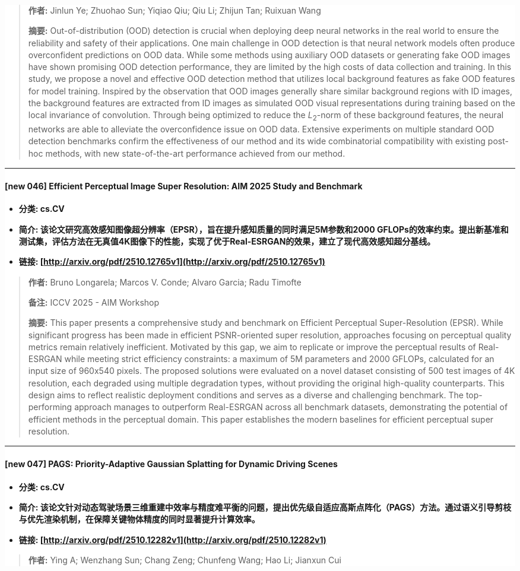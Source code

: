 > **作者:** Jinlun Ye; Zhuohao Sun; Yiqiao Qiu; Qiu Li; Zhijun Tan; Ruixuan Wang
>
> **摘要:** Out-of-distribution (OOD) detection is crucial when deploying deep neural networks in the real world to ensure the reliability and safety of their applications. One main challenge in OOD detection is that neural network models often produce overconfident predictions on OOD data. While some methods using auxiliary OOD datasets or generating fake OOD images have shown promising OOD detection performance, they are limited by the high costs of data collection and training. In this study, we propose a novel and effective OOD detection method that utilizes local background features as fake OOD features for model training. Inspired by the observation that OOD images generally share similar background regions with ID images, the background features are extracted from ID images as simulated OOD visual representations during training based on the local invariance of convolution. Through being optimized to reduce the $L_2$-norm of these background features, the neural networks are able to alleviate the overconfidence issue on OOD data. Extensive experiments on multiple standard OOD detection benchmarks confirm the effectiveness of our method and its wide combinatorial compatibility with existing post-hoc methods, with new state-of-the-art performance achieved from our method.
>
---
#### [new 046] Efficient Perceptual Image Super Resolution: AIM 2025 Study and Benchmark
- **分类: cs.CV**

- **简介: 该论文研究高效感知图像超分辨率（EPSR），旨在提升感知质量的同时满足5M参数和2000 GFLOPs的效率约束。提出新基准和测试集，评估方法在无真值4K图像下的性能，实现了优于Real-ESRGAN的效果，建立了现代高效感知超分基线。**

- **链接: [http://arxiv.org/pdf/2510.12765v1](http://arxiv.org/pdf/2510.12765v1)**

> **作者:** Bruno Longarela; Marcos V. Conde; Alvaro Garcia; Radu Timofte
>
> **备注:** ICCV 2025 - AIM Workshop
>
> **摘要:** This paper presents a comprehensive study and benchmark on Efficient Perceptual Super-Resolution (EPSR). While significant progress has been made in efficient PSNR-oriented super resolution, approaches focusing on perceptual quality metrics remain relatively inefficient. Motivated by this gap, we aim to replicate or improve the perceptual results of Real-ESRGAN while meeting strict efficiency constraints: a maximum of 5M parameters and 2000 GFLOPs, calculated for an input size of 960x540 pixels. The proposed solutions were evaluated on a novel dataset consisting of 500 test images of 4K resolution, each degraded using multiple degradation types, without providing the original high-quality counterparts. This design aims to reflect realistic deployment conditions and serves as a diverse and challenging benchmark. The top-performing approach manages to outperform Real-ESRGAN across all benchmark datasets, demonstrating the potential of efficient methods in the perceptual domain. This paper establishes the modern baselines for efficient perceptual super resolution.
>
---
#### [new 047] PAGS: Priority-Adaptive Gaussian Splatting for Dynamic Driving Scenes
- **分类: cs.CV**

- **简介: 该论文针对动态驾驶场景三维重建中效率与精度难平衡的问题，提出优先级自适应高斯点阵化（PAGS）方法。通过语义引导剪枝与优先渲染机制，在保障关键物体精度的同时显著提升计算效率。**

- **链接: [http://arxiv.org/pdf/2510.12282v1](http://arxiv.org/pdf/2510.12282v1)**

> **作者:** Ying A; Wenzhang Sun; Chang Zeng; Chunfeng Wang; Hao Li; Jianxun Cui
>